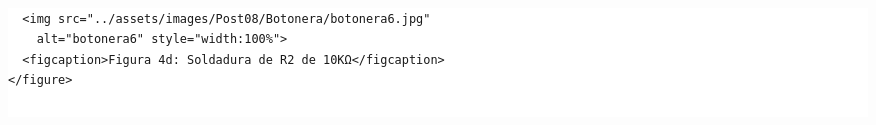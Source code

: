       <img src="../assets/images/Post08/Botonera/botonera6.jpg"
        alt="botonera6" style="width:100%">
      <figcaption>Figura 4d: Soldadura de R2 de 10KΩ</figcaption>
    </figure>
  </div>
</div>

<div class="row">
  <div class="column">
    <figure>